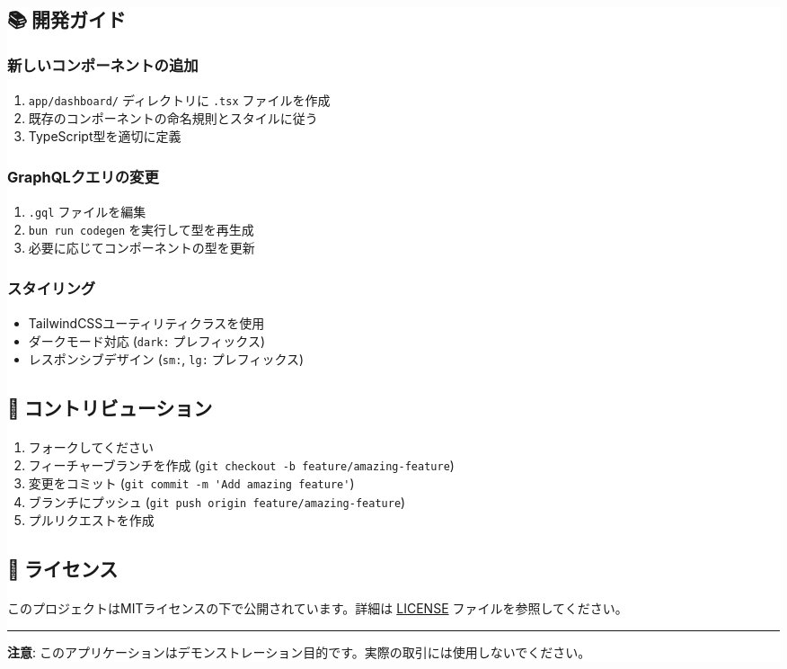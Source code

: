 ## 📚 開発ガイド

### 新しいコンポーネントの追加
1. `app/dashboard/` ディレクトリに `.tsx` ファイルを作成
2. 既存のコンポーネントの命名規則とスタイルに従う
3. TypeScript型を適切に定義

### GraphQLクエリの変更
1. `.gql` ファイルを編集
2. `bun run codegen` を実行して型を再生成
3. 必要に応じてコンポーネントの型を更新

### スタイリング
- TailwindCSSユーティリティクラスを使用
- ダークモード対応 (`dark:` プレフィックス)
- レスポンシブデザイン (`sm:`, `lg:` プレフィックス)

## 🤝 コントリビューション

1. フォークしてください
2. フィーチャーブランチを作成 (`git checkout -b feature/amazing-feature`)
3. 変更をコミット (`git commit -m 'Add amazing feature'`)
4. ブランチにプッシュ (`git push origin feature/amazing-feature`)
5. プルリクエストを作成

## 📄 ライセンス

このプロジェクトはMITライセンスの下で公開されています。詳細は [LICENSE](LICENSE) ファイルを参照してください。

---

**注意**: このアプリケーションはデモンストレーション目的です。実際の取引には使用しないでください。